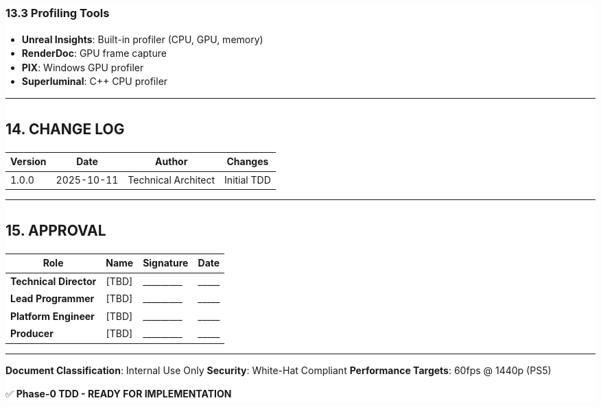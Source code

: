 ### 13.3 Profiling Tools
- **Unreal Insights**: Built-in profiler (CPU, GPU, memory)
- **RenderDoc**: GPU frame capture
- **PIX**: Windows GPU profiler
- **Superluminal**: C++ CPU profiler

---

## 14. CHANGE LOG
| Version | Date | Author | Changes |
|---------|------|--------|---------|
| 1.0.0 | 2025-10-11 | Technical Architect | Initial TDD |

---

## 15. APPROVAL
| Role | Name | Signature | Date |
|------|------|-----------|------|
| **Technical Director** | [TBD] | _________ | _____ |
| **Lead Programmer** | [TBD] | _________ | _____ |
| **Platform Engineer** | [TBD] | _________ | _____ |
| **Producer** | [TBD] | _________ | _____ |

---

**Document Classification**: Internal Use Only
**Security**: White-Hat Compliant
**Performance Targets**: 60fps @ 1440p (PS5)

✅ **Phase-0 TDD - READY FOR IMPLEMENTATION**
